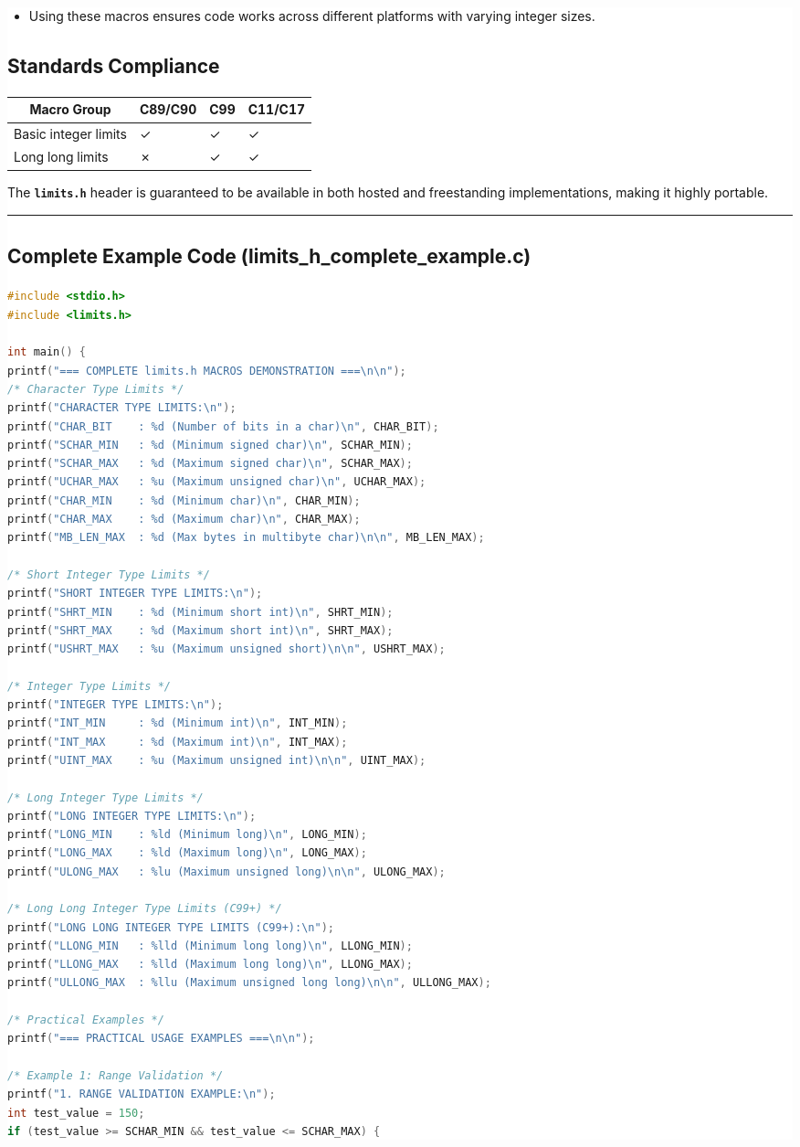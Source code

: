 - Using these macros ensures code works across different platforms with varying integer sizes.

## **Standards Compliance**

| Macro Group         | C89/C90 | C99 | C11/C17 |
|---------------------|---------|-----|---------|
| Basic integer limits | ✓       | ✓   | ✓       |
| Long long limits     | ✗       | ✓   | ✓       |

The **`limits.h`** header is guaranteed to be available in both hosted and freestanding implementations, making it highly portable.

---

## **Complete Example Code (limits_h_complete_example.c)**

```c
#include <stdio.h>
#include <limits.h>

int main() {
printf("=== COMPLETE limits.h MACROS DEMONSTRATION ===\n\n");
/* Character Type Limits */
printf("CHARACTER TYPE LIMITS:\n");
printf("CHAR_BIT    : %d (Number of bits in a char)\n", CHAR_BIT);
printf("SCHAR_MIN   : %d (Minimum signed char)\n", SCHAR_MIN);
printf("SCHAR_MAX   : %d (Maximum signed char)\n", SCHAR_MAX);
printf("UCHAR_MAX   : %u (Maximum unsigned char)\n", UCHAR_MAX);
printf("CHAR_MIN    : %d (Minimum char)\n", CHAR_MIN);
printf("CHAR_MAX    : %d (Maximum char)\n", CHAR_MAX);
printf("MB_LEN_MAX  : %d (Max bytes in multibyte char)\n\n", MB_LEN_MAX);

/* Short Integer Type Limits */
printf("SHORT INTEGER TYPE LIMITS:\n");
printf("SHRT_MIN    : %d (Minimum short int)\n", SHRT_MIN);
printf("SHRT_MAX    : %d (Maximum short int)\n", SHRT_MAX);
printf("USHRT_MAX   : %u (Maximum unsigned short)\n\n", USHRT_MAX);

/* Integer Type Limits */
printf("INTEGER TYPE LIMITS:\n");
printf("INT_MIN     : %d (Minimum int)\n", INT_MIN);
printf("INT_MAX     : %d (Maximum int)\n", INT_MAX);
printf("UINT_MAX    : %u (Maximum unsigned int)\n\n", UINT_MAX);

/* Long Integer Type Limits */
printf("LONG INTEGER TYPE LIMITS:\n");
printf("LONG_MIN    : %ld (Minimum long)\n", LONG_MIN);
printf("LONG_MAX    : %ld (Maximum long)\n", LONG_MAX);
printf("ULONG_MAX   : %lu (Maximum unsigned long)\n\n", ULONG_MAX);

/* Long Long Integer Type Limits (C99+) */
printf("LONG LONG INTEGER TYPE LIMITS (C99+):\n");
printf("LLONG_MIN   : %lld (Minimum long long)\n", LLONG_MIN);
printf("LLONG_MAX   : %lld (Maximum long long)\n", LLONG_MAX);
printf("ULLONG_MAX  : %llu (Maximum unsigned long long)\n\n", ULLONG_MAX);

/* Practical Examples */
printf("=== PRACTICAL USAGE EXAMPLES ===\n\n");

/* Example 1: Range Validation */
printf("1. RANGE VALIDATION EXAMPLE:\n");
int test_value = 150;
if (test_value >= SCHAR_MIN && test_value <= SCHAR_MAX) {
```
